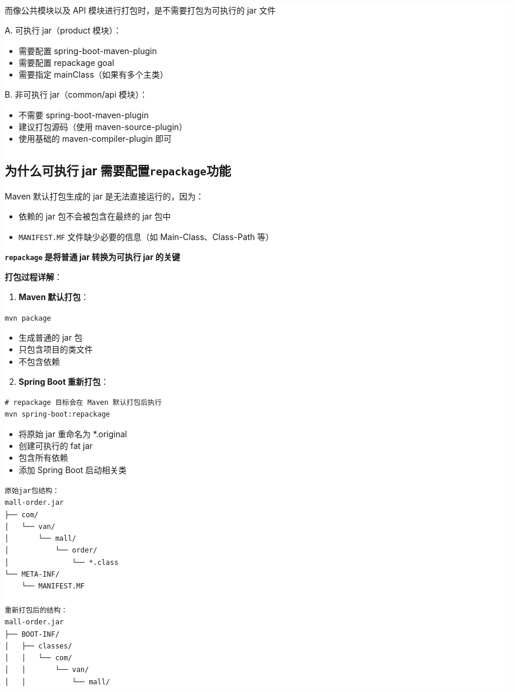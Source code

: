而像公共模块以及 API 模块进行打包时，是不需要打包为可执行的 jar 文件



A. 可执行 jar（product 模块）：

- 需要配置 spring-boot-maven-plugin
- 需要配置 repackage goal
- 需要指定 mainClass（如果有多个主类）

B. 非可执行 jar（common/api 模块）：

- 不需要 spring-boot-maven-plugin
- 建议打包源码（使用 maven-source-plugin）
- 使用基础的 maven-compiler-plugin 即可



## 为什么可执行 jar 需要配置`repackage`功能

Maven 默认打包生成的 jar 是无法直接运行的，因为：

- 依赖的 jar 包不会被包含在最终的 jar 包中

- `MANIFEST.MF` 文件缺少必要的信息（如 Main-Class、Class-Path 等）

  

**`repackage` 是将普通 jar 转换为可执行 jar 的关键**



**打包过程详解**：

1. **Maven 默认打包**：

```shell
mvn package
```

- 生成普通的 jar 包
- 只包含项目的类文件
- 不包含依赖

2. **Spring Boot 重新打包**：

```shell
# repackage 目标会在 Maven 默认打包后执行
mvn spring-boot:repackage
```

- 将原始 jar 重命名为 *.original
- 创建可执行的 fat jar
- 包含所有依赖
- 添加 Spring Boot 启动相关类



~~~xml
原始jar包结构：
mall-order.jar
├── com/
│   └── van/
│       └── mall/
│           └── order/
│               └── *.class
└── META-INF/
    └── MANIFEST.MF

重新打包后的结构：
mall-order.jar
├── BOOT-INF/
│   ├── classes/
│   │   └── com/
│   │       └── van/
│   │           └── mall/
~~~